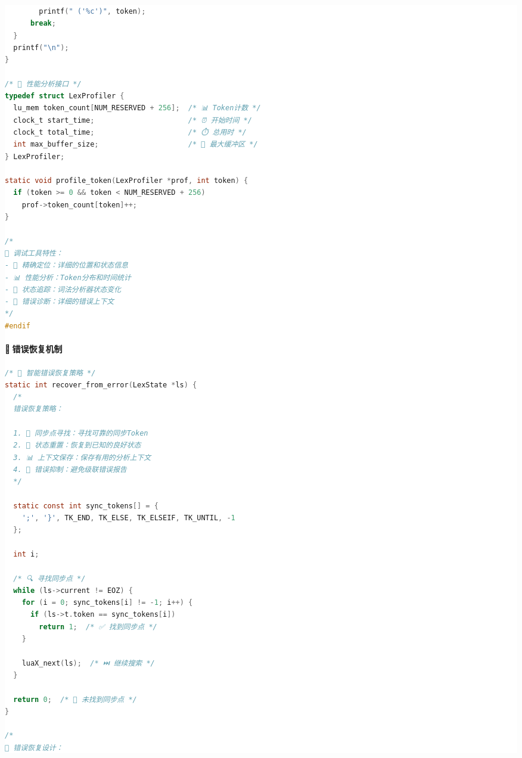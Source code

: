 ```c
        printf(" ('%c')", token);
      break;
  }
  printf("\n");
}

/* 🎯 性能分析接口 */
typedef struct LexProfiler {
  lu_mem token_count[NUM_RESERVED + 256];  /* 📊 Token计数 */
  clock_t start_time;                      /* ⏰ 开始时间 */
  clock_t total_time;                      /* ⏱️ 总用时 */
  int max_buffer_size;                     /* 📏 最大缓冲区 */
} LexProfiler;

static void profile_token(LexProfiler *prof, int token) {
  if (token >= 0 && token < NUM_RESERVED + 256)
    prof->token_count[token]++;
}

/*
🐛 调试工具特性：
- 📍 精确定位：详细的位置和状态信息
- 📊 性能分析：Token分布和时间统计
- 🔄 状态追踪：词法分析器状态变化
- 🎯 错误诊断：详细的错误上下文
*/
#endif
```

#### 🚨 错误恢复机制
```c
/* 🚨 智能错误恢复策略 */
static int recover_from_error(LexState *ls) {
  /*
  错误恢复策略：
  
  1. 🎯 同步点寻找：寻找可靠的同步Token
  2. 🔄 状态重置：恢复到已知的良好状态
  3. 📊 上下文保存：保存有用的分析上下文
  4. 🚨 错误抑制：避免级联错误报告
  */
  
  static const int sync_tokens[] = {
    ';', '}', TK_END, TK_ELSE, TK_ELSEIF, TK_UNTIL, -1
  };
  
  int i;
  
  /* 🔍 寻找同步点 */
  while (ls->current != EOZ) {
    for (i = 0; sync_tokens[i] != -1; i++) {
      if (ls->t.token == sync_tokens[i])
        return 1;  /* ✅ 找到同步点 */
    }
    
    luaX_next(ls);  /* ⏭️ 继续搜索 */
  }
  
  return 0;  /* 🚨 未找到同步点 */
}

/*
🚨 错误恢复设计：
```